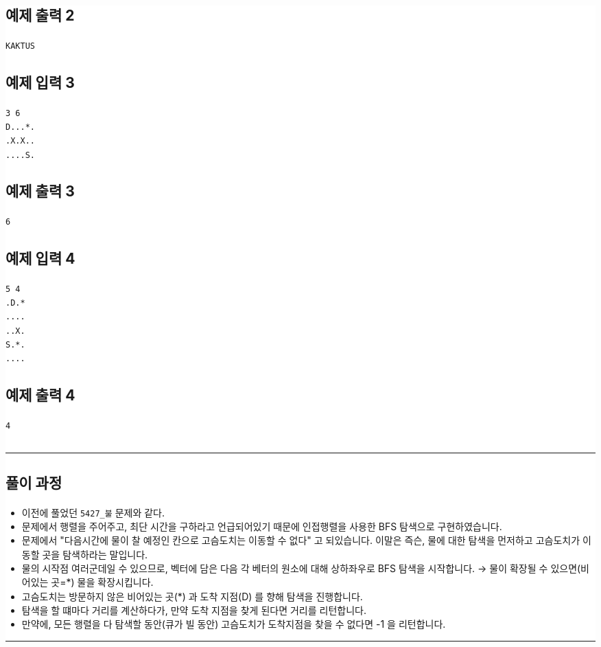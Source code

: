 ## 예제 출력 2

```
KAKTUS

```

## 예제 입력 3

```
3 6
D...*.
.X.X..
....S.

```

## 예제 출력 3

```
6

```

## 예제 입력 4

```
5 4
.D.*
....
..X.
S.*.
....

```

## 예제 출력 4

```
4

```

## 

---

## 풀이 과정

- 이전에 풀었던 `5427_불` 문제와 같다.
- 문제에서 행렬을 주어주고, 최단 시간을 구하라고 언급되어있기 때문에 인접행렬을 사용한 BFS 탐색으로 구현하였습니다.
- 문제에서 "다음시간에 물이 찰 예정인 칸으로 고슴도치는 이동할 수 없다" 고 되있습니다. 이말은 즉슨, 물에 대한 탐색을 먼저하고 고슴도치가 이동할 곳을 탐색하라는 말입니다.
- 물의 시작점 여러군데일 수 있으므로, 벡터에 담은 다음 각 베터의 원소에 대해 상하좌우로 BFS 탐색을 시작합니다. → 물이 확장될 수 있으면(비어있는 곳=*) 물을 확장시킵니다.
- 고슴도치는 방문하지 않은 비어있는 곳(*) 과 도착 지점(D) 를 향해 탐색을 진행합니다.
- 탐색을 할 떄마다 거리를 계산하다가, 만약 도착 지점을 찾게 된다면 거리를 리턴합니다.
- 만약에, 모든 행렬을 다 탐색할 동안(큐가 빌 동안) 고슴도치가 도착지점을 찾을 수 없다면 -1 을 리턴합니다.

---